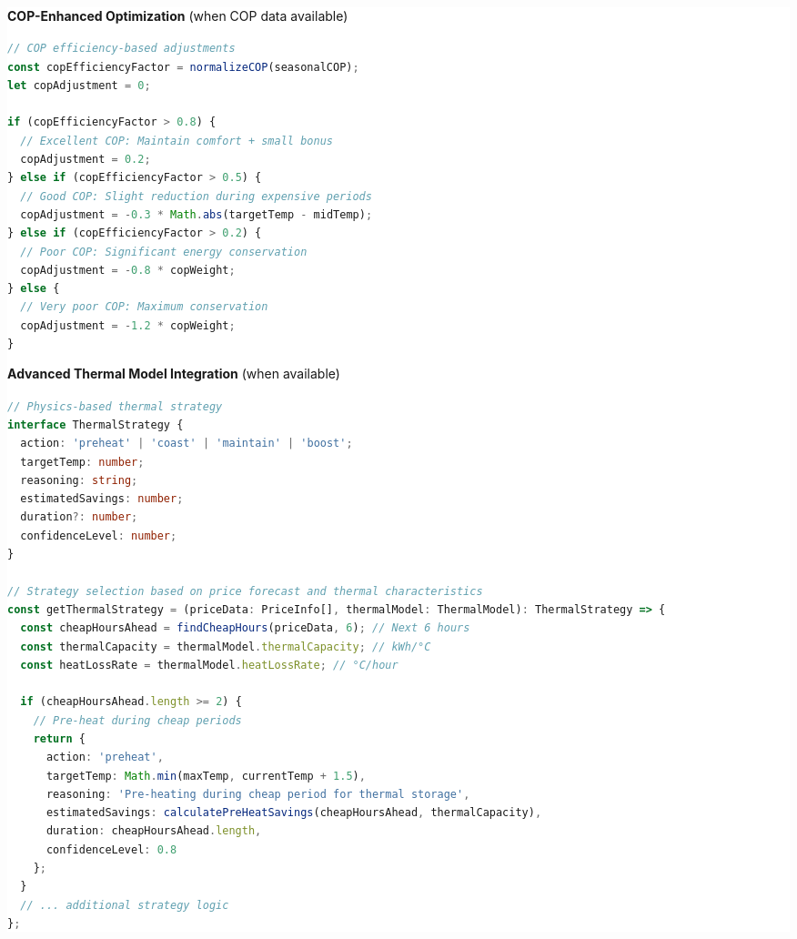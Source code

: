 **COP-Enhanced Optimization** (when COP data available)
```typescript
// COP efficiency-based adjustments
const copEfficiencyFactor = normalizeCOP(seasonalCOP);
let copAdjustment = 0;

if (copEfficiencyFactor > 0.8) {
  // Excellent COP: Maintain comfort + small bonus
  copAdjustment = 0.2;
} else if (copEfficiencyFactor > 0.5) {
  // Good COP: Slight reduction during expensive periods  
  copAdjustment = -0.3 * Math.abs(targetTemp - midTemp);
} else if (copEfficiencyFactor > 0.2) {
  // Poor COP: Significant energy conservation
  copAdjustment = -0.8 * copWeight;
} else {
  // Very poor COP: Maximum conservation
  copAdjustment = -1.2 * copWeight;
}
```

**Advanced Thermal Model Integration** (when available)
```typescript
// Physics-based thermal strategy
interface ThermalStrategy {
  action: 'preheat' | 'coast' | 'maintain' | 'boost';
  targetTemp: number;
  reasoning: string;
  estimatedSavings: number;
  duration?: number;
  confidenceLevel: number;
}

// Strategy selection based on price forecast and thermal characteristics
const getThermalStrategy = (priceData: PriceInfo[], thermalModel: ThermalModel): ThermalStrategy => {
  const cheapHoursAhead = findCheapHours(priceData, 6); // Next 6 hours
  const thermalCapacity = thermalModel.thermalCapacity; // kWh/°C
  const heatLossRate = thermalModel.heatLossRate; // °C/hour
  
  if (cheapHoursAhead.length >= 2) {
    // Pre-heat during cheap periods
    return {
      action: 'preheat',
      targetTemp: Math.min(maxTemp, currentTemp + 1.5),
      reasoning: 'Pre-heating during cheap period for thermal storage',
      estimatedSavings: calculatePreHeatSavings(cheapHoursAhead, thermalCapacity),
      duration: cheapHoursAhead.length,
      confidenceLevel: 0.8
    };
  }
  // ... additional strategy logic
};
```
